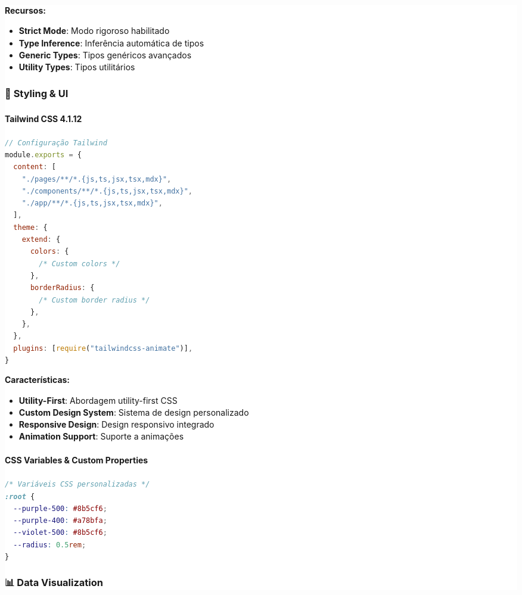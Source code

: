 **Recursos:**

* **Strict Mode**: Modo rigoroso habilitado
* **Type Inference**: Inferência automática de tipos
* **Generic Types**: Tipos genéricos avançados
* **Utility Types**: Tipos utilitários

### 🎨 **Styling & UI**

#### **Tailwind CSS 4.1.12**

```javascript
// Configuração Tailwind
module.exports = {
  content: [
    "./pages/**/*.{js,ts,jsx,tsx,mdx}",
    "./components/**/*.{js,ts,jsx,tsx,mdx}",
    "./app/**/*.{js,ts,jsx,tsx,mdx}",
  ],
  theme: {
    extend: {
      colors: {
        /* Custom colors */
      },
      borderRadius: {
        /* Custom border radius */
      },
    },
  },
  plugins: [require("tailwindcss-animate")],
}
```

**Características:**

* **Utility-First**: Abordagem utility-first CSS
* **Custom Design System**: Sistema de design personalizado
* **Responsive Design**: Design responsivo integrado
* **Animation Support**: Suporte a animações

#### **CSS Variables & Custom Properties**

```css
/* Variáveis CSS personalizadas */
:root {
  --purple-500: #8b5cf6;
  --purple-400: #a78bfa;
  --violet-500: #8b5cf6;
  --radius: 0.5rem;
}
```

### 📊 **Data Visualization**
